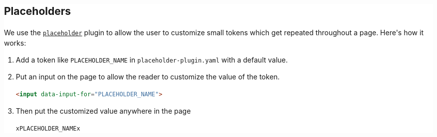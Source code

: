 ## Placeholders

We use the [`placeholder`](https://mkdocs-placeholder-plugin.six-two.dev/usage/) plugin to allow the user to customize small tokens which get repeated throughout a page. Here's how it works:

1. Add a token like `PLACEHOLDER_NAME` in `placeholder-plugin.yaml` with a default value.
1. Put an input on the page to allow the reader to customize the value of the token.

    ```html
    <input data-input-for="PLACEHOLDER_NAME">
    ```

1. Then put the customized value anywhere in the page

    ```text
    xPLACEHOLDER_NAMEx
    ```



